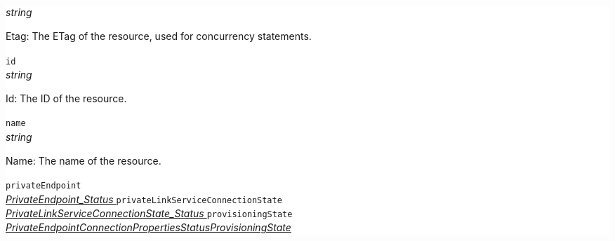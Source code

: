 <em>
string
</em>
</td>
<td>
<p>Etag: The ETag of the resource, used for concurrency statements.</p>
</td>
</tr>
<tr>
<td>
<code>id</code><br/>
<em>
string
</em>
</td>
<td>
<p>Id: The ID of the resource.</p>
</td>
</tr>
<tr>
<td>
<code>name</code><br/>
<em>
string
</em>
</td>
<td>
<p>Name: The name of the resource.</p>
</td>
</tr>
<tr>
<td>
<code>privateEndpoint</code><br/>
<em>
<a href="#batch.azure.com/v1alpha1api20210101.PrivateEndpoint_Status">
PrivateEndpoint_Status
</a>
</em>
</td>
<td>
</td>
</tr>
<tr>
<td>
<code>privateLinkServiceConnectionState</code><br/>
<em>
<a href="#batch.azure.com/v1alpha1api20210101.PrivateLinkServiceConnectionState_Status">
PrivateLinkServiceConnectionState_Status
</a>
</em>
</td>
<td>
</td>
</tr>
<tr>
<td>
<code>provisioningState</code><br/>
<em>
<a href="#batch.azure.com/v1alpha1api20210101.PrivateEndpointConnectionPropertiesStatusProvisioningState">
PrivateEndpointConnectionPropertiesStatusProvisioningState
</a>
</em>
</td>